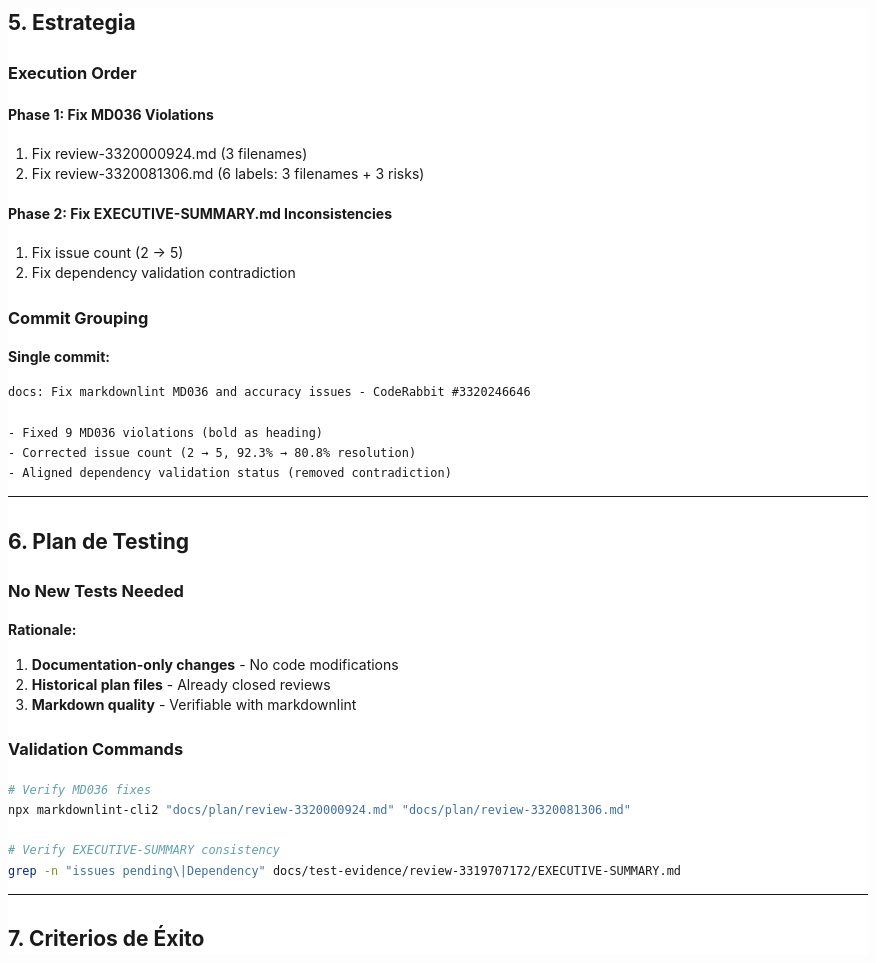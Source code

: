 
## 5. Estrategia

### Execution Order

#### Phase 1: Fix MD036 Violations

1. Fix review-3320000924.md (3 filenames)
2. Fix review-3320081306.md (6 labels: 3 filenames + 3 risks)

#### Phase 2: Fix EXECUTIVE-SUMMARY.md Inconsistencies

1. Fix issue count (2 → 5)
2. Fix dependency validation contradiction

### Commit Grouping

**Single commit:**

```text
docs: Fix markdownlint MD036 and accuracy issues - CodeRabbit #3320246646

- Fixed 9 MD036 violations (bold as heading)
- Corrected issue count (2 → 5, 92.3% → 80.8% resolution)
- Aligned dependency validation status (removed contradiction)
```

---

## 6. Plan de Testing

### No New Tests Needed

**Rationale:**

1. **Documentation-only changes** - No code modifications
2. **Historical plan files** - Already closed reviews
3. **Markdown quality** - Verifiable with markdownlint

### Validation Commands

```bash
# Verify MD036 fixes
npx markdownlint-cli2 "docs/plan/review-3320000924.md" "docs/plan/review-3320081306.md"

# Verify EXECUTIVE-SUMMARY consistency
grep -n "issues pending\|Dependency" docs/test-evidence/review-3319707172/EXECUTIVE-SUMMARY.md
```

---

## 7. Criterios de Éxito
